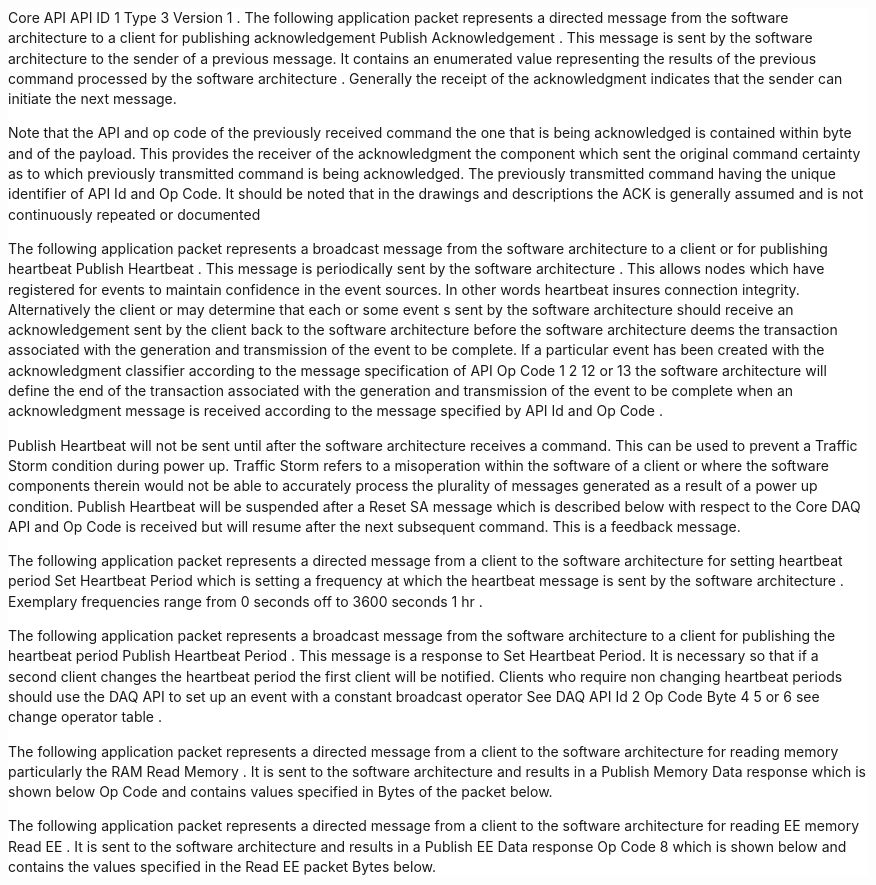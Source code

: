 Core API API ID 1 Type 3 Version 1 . The following application packet represents a directed message from the software architecture to a client for publishing acknowledgement Publish Acknowledgement . This message is sent by the software architecture to the sender of a previous message. It contains an enumerated value representing the results of the previous command processed by the software architecture . Generally the receipt of the acknowledgment indicates that the sender can initiate the next message.

Note that the API and op code of the previously received command the one that is being acknowledged is contained within byte and of the payload. This provides the receiver of the acknowledgment the component which sent the original command certainty as to which previously transmitted command is being acknowledged. The previously transmitted command having the unique identifier of API Id and Op Code. It should be noted that in the drawings and descriptions the ACK is generally assumed and is not continuously repeated or documented

The following application packet represents a broadcast message from the software architecture to a client or for publishing heartbeat Publish Heartbeat . This message is periodically sent by the software architecture . This allows nodes which have registered for events to maintain confidence in the event sources. In other words heartbeat insures connection integrity. Alternatively the client or may determine that each or some event s sent by the software architecture should receive an acknowledgement sent by the client back to the software architecture before the software architecture deems the transaction associated with the generation and transmission of the event to be complete. If a particular event has been created with the acknowledgment classifier according to the message specification of API Op Code 1 2 12 or 13 the software architecture will define the end of the transaction associated with the generation and transmission of the event to be complete when an acknowledgment message is received according to the message specified by API Id and Op Code .

Publish Heartbeat will not be sent until after the software architecture receives a command. This can be used to prevent a Traffic Storm condition during power up. Traffic Storm refers to a misoperation within the software of a client or where the software components therein would not be able to accurately process the plurality of messages generated as a result of a power up condition. Publish Heartbeat will be suspended after a Reset SA message which is described below with respect to the Core DAQ API and Op Code is received but will resume after the next subsequent command. This is a feedback message.

The following application packet represents a directed message from a client to the software architecture for setting heartbeat period Set Heartbeat Period which is setting a frequency at which the heartbeat message is sent by the software architecture . Exemplary frequencies range from 0 seconds off to 3600 seconds 1 hr .

The following application packet represents a broadcast message from the software architecture to a client for publishing the heartbeat period Publish Heartbeat Period . This message is a response to Set Heartbeat Period. It is necessary so that if a second client changes the heartbeat period the first client will be notified. Clients who require non changing heartbeat periods should use the DAQ API to set up an event with a constant broadcast operator See DAQ API Id 2 Op Code Byte 4 5 or 6 see change operator table .

The following application packet represents a directed message from a client to the software architecture for reading memory particularly the RAM Read Memory . It is sent to the software architecture and results in a Publish Memory Data response which is shown below Op Code and contains values specified in Bytes of the packet below.

The following application packet represents a directed message from a client to the software architecture for reading EE memory Read EE . It is sent to the software architecture and results in a Publish EE Data response Op Code 8 which is shown below and contains the values specified in the Read EE packet Bytes below.
